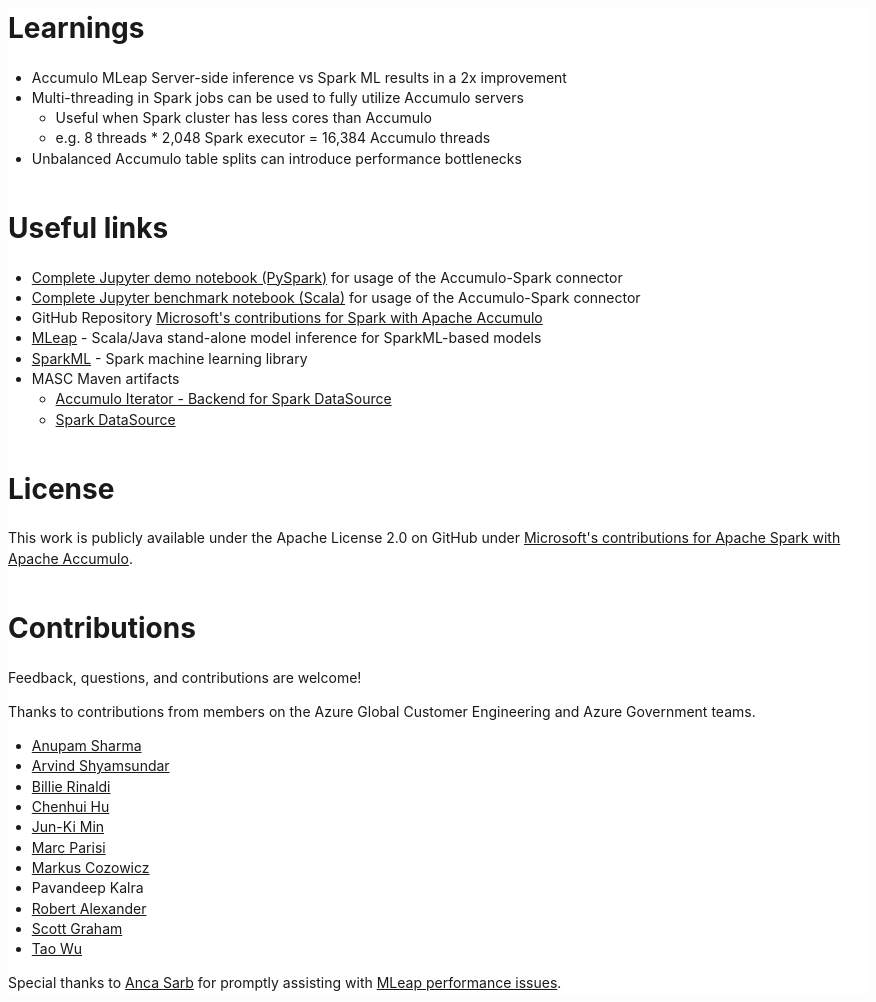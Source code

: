 # Learnings
- Accumulo MLeap Server-side inference vs Spark ML results in a 2x improvement
- Multi-threading in Spark jobs can be used to fully utilize Accumulo servers
  - Useful when Spark cluster has less cores than Accumulo
  - e.g. 8 threads * 2,048 Spark executor = 16,384 Accumulo threads
- Unbalanced Accumulo table splits can introduce performance bottlenecks

# Useful links
- [Complete Jupyter demo notebook (PySpark)](https://github.com/microsoft/masc/blob/master/connector/examples/AccumuloSparkConnector.ipynb) for usage of the Accumulo-Spark connector
- [Complete Jupyter benchmark notebook (Scala)](https://github.com/microsoft/masc/blob/master/connector/examples/AccumuloSparkConnectorBenchmark.ipynb) for usage of the Accumulo-Spark connector
- GitHub Repository [Microsoft's contributions for Spark with Apache Accumulo](https://github.com/microsoft/masc)
- [MLeap](https://github.com/combust/mleap) - Scala/Java stand-alone model inference for SparkML-based models
- [SparkML](https://spark.apache.org/docs/latest/ml-guide.html) - Spark machine learning library
- MASC Maven artifacts
  - [Accumulo Iterator - Backend for Spark DataSource](https://mvnrepository.com/artifact/com.microsoft.masc/microsoft-accumulo-spark-iterator)
  - [Spark DataSource](https://mvnrepository.com/artifact/com.microsoft.masc/microsoft-accumulo-spark-datasource)

# License
This work is publicly available under the Apache License 2.0 on GitHub under [Microsoft's contributions for Apache Spark with Apache Accumulo](https://github.com/microsoft/masc). 

# Contributions 
Feedback, questions, and contributions are welcome!

Thanks to contributions from members on the Azure Global Customer Engineering and Azure Government teams.

- [Anupam Sharma](https://github.com/AnupamMicrosoft)
- [Arvind Shyamsundar](https://github.com/arvindshmicrosoft)
- [Billie Rinaldi](https://github.com/billierinaldi)
- [Chenhui Hu](https://github.com/chenhuims)
- [Jun-Ki Min](https://github.com/loomlike)
- [Marc Parisi](https://github.com/phrocker)
- [Markus Cozowicz](https://github.com/eisber)
- Pavandeep Kalra
- [Robert Alexander](https://github.com/roalexan)
- [Scott Graham](https://github.com/gramhagen)
- [Tao Wu](https://github.com/wutaomsft)

Special thanks to [Anca Sarb](https://github.com/ancasarb) for promptly assisting with [MLeap performance issues](https://github.com/combust/mleap/issues/633).
